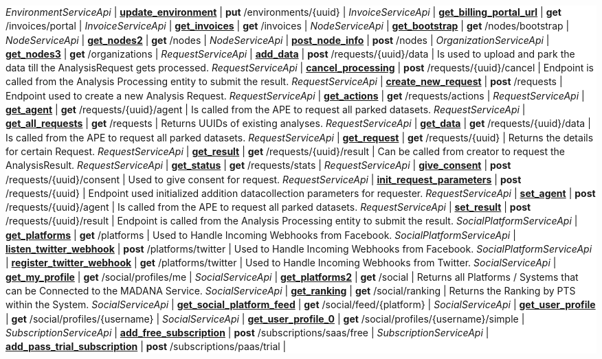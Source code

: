 *EnvironmentServiceApi* | [**update_environment**](docs/EnvironmentServiceApi.md#update_environment) | **put** /environments/{uuid} | 
*InvoiceServiceApi* | [**get_billing_portal_url**](docs/InvoiceServiceApi.md#get_billing_portal_url) | **get** /invoices/portal | 
*InvoiceServiceApi* | [**get_invoices**](docs/InvoiceServiceApi.md#get_invoices) | **get** /invoices | 
*NodeServiceApi* | [**get_bootstrap**](docs/NodeServiceApi.md#get_bootstrap) | **get** /nodes/bootstrap | 
*NodeServiceApi* | [**get_nodes2**](docs/NodeServiceApi.md#get_nodes2) | **get** /nodes | 
*NodeServiceApi* | [**post_node_info**](docs/NodeServiceApi.md#post_node_info) | **post** /nodes | 
*OrganizationServiceApi* | [**get_nodes3**](docs/OrganizationServiceApi.md#get_nodes3) | **get** /organizations | 
*RequestServiceApi* | [**add_data**](docs/RequestServiceApi.md#add_data) | **post** /requests/{uuid}/data | Is used to upload and park the data till the AnalysisRequest gets processed.
*RequestServiceApi* | [**cancel_processing**](docs/RequestServiceApi.md#cancel_processing) | **post** /requests/{uuid}/cancel | Endpoint is called from the Analysis Processing entity to submit the result.
*RequestServiceApi* | [**create_new_request**](docs/RequestServiceApi.md#create_new_request) | **post** /requests | Endpoint used to create a new Analysis Request.
*RequestServiceApi* | [**get_actions**](docs/RequestServiceApi.md#get_actions) | **get** /requests/actions | 
*RequestServiceApi* | [**get_agent**](docs/RequestServiceApi.md#get_agent) | **get** /requests/{uuid}/agent | Is called from the APE to request all parked datasets.
*RequestServiceApi* | [**get_all_requests**](docs/RequestServiceApi.md#get_all_requests) | **get** /requests | Returns UUIDs of existing analyses.
*RequestServiceApi* | [**get_data**](docs/RequestServiceApi.md#get_data) | **get** /requests/{uuid}/data | Is called from the APE to request all parked datasets.
*RequestServiceApi* | [**get_request**](docs/RequestServiceApi.md#get_request) | **get** /requests/{uuid} | Returns the details for certain Request.
*RequestServiceApi* | [**get_result**](docs/RequestServiceApi.md#get_result) | **get** /requests/{uuid}/result | Can be called from creator to request the AnalysisResult.
*RequestServiceApi* | [**get_status**](docs/RequestServiceApi.md#get_status) | **get** /requests/stats | 
*RequestServiceApi* | [**give_consent**](docs/RequestServiceApi.md#give_consent) | **post** /requests/{uuid}/consent | Used to give consent for request.
*RequestServiceApi* | [**init_request_parameters**](docs/RequestServiceApi.md#init_request_parameters) | **post** /requests/{uuid} | Endpoint used initialized addition datacollection parameters for requester.
*RequestServiceApi* | [**set_agent**](docs/RequestServiceApi.md#set_agent) | **post** /requests/{uuid}/agent | Is called from the APE to request all parked datasets.
*RequestServiceApi* | [**set_result**](docs/RequestServiceApi.md#set_result) | **post** /requests/{uuid}/result | Endpoint is called from the Analysis Processing entity to submit the result.
*SocialPlatformServiceApi* | [**get_platforms**](docs/SocialPlatformServiceApi.md#get_platforms) | **get** /platforms | Used to Handle Incoming Webhooks from Facebook.
*SocialPlatformServiceApi* | [**listen_twitter_webhook**](docs/SocialPlatformServiceApi.md#listen_twitter_webhook) | **post** /platforms/twitter | Used to Handle Incoming Webhooks from Facebook.
*SocialPlatformServiceApi* | [**register_twitter_webhook**](docs/SocialPlatformServiceApi.md#register_twitter_webhook) | **get** /platforms/twitter | Used to Handle Incoming Webhooks from Twitter.
*SocialServiceApi* | [**get_my_profile**](docs/SocialServiceApi.md#get_my_profile) | **get** /social/profiles/me | 
*SocialServiceApi* | [**get_platforms2**](docs/SocialServiceApi.md#get_platforms2) | **get** /social | Returns all Platforms / Systems that can be Connected to the MADANA Service.
*SocialServiceApi* | [**get_ranking**](docs/SocialServiceApi.md#get_ranking) | **get** /social/ranking | Returns the Ranking by PTS within the System.
*SocialServiceApi* | [**get_social_platform_feed**](docs/SocialServiceApi.md#get_social_platform_feed) | **get** /social/feed/{platform} | 
*SocialServiceApi* | [**get_user_profile**](docs/SocialServiceApi.md#get_user_profile) | **get** /social/profiles/{username} | 
*SocialServiceApi* | [**get_user_profile_0**](docs/SocialServiceApi.md#get_user_profile_0) | **get** /social/profiles/{username}/simple | 
*SubscriptionServiceApi* | [**add_free_subscription**](docs/SubscriptionServiceApi.md#add_free_subscription) | **post** /subscriptions/saas/free | 
*SubscriptionServiceApi* | [**add_pass_trial_subscription**](docs/SubscriptionServiceApi.md#add_pass_trial_subscription) | **post** /subscriptions/paas/trial | 
